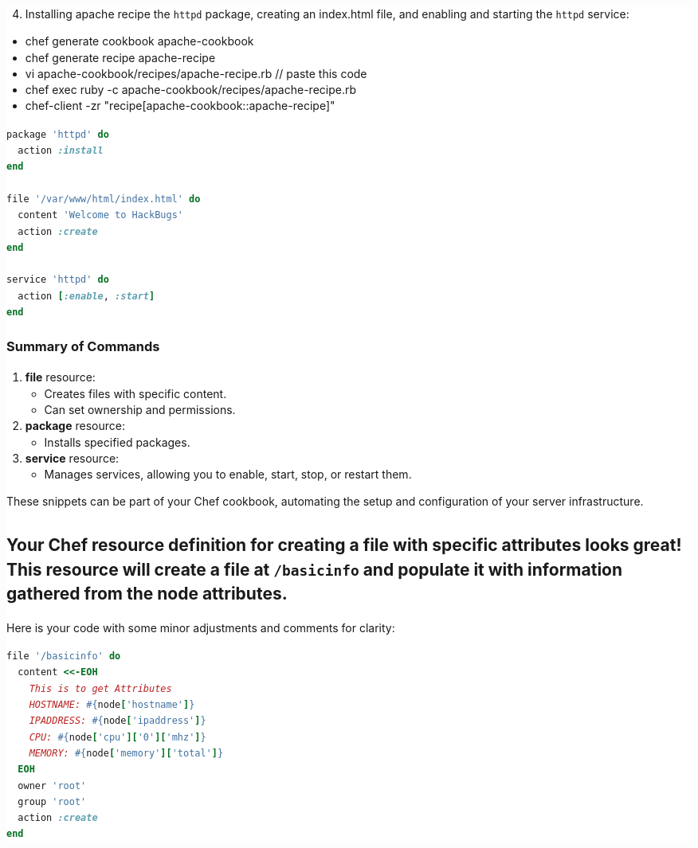 4. Installing apache recipe the `httpd` package, creating an index.html file, and enabling and starting the `httpd` service:
  - chef generate cookbook apache-cookbook
  - chef generate recipe apache-recipe
  - vi apache-cookbook/recipes/apache-recipe.rb // paste this code
  - chef exec ruby -c apache-cookbook/recipes/apache-recipe.rb
  - chef-client -zr "recipe[apache-cookbook::apache-recipe]"

```ruby
package 'httpd' do
  action :install
end

file '/var/www/html/index.html' do
  content 'Welcome to HackBugs'
  action :create
end

service 'httpd' do
  action [:enable, :start]
end
```

### Summary of Commands
1. **file** resource:
    - Creates files with specific content.
    - Can set ownership and permissions.
2. **package** resource:
    - Installs specified packages.
3. **service** resource:
    - Manages services, allowing you to enable, start, stop, or restart them.

These snippets can be part of your Chef cookbook, automating the setup and configuration of your server infrastructure.

 ## Your Chef resource definition for creating a file with specific attributes looks great! This resource will create a file at `/basicinfo` and populate it with information gathered from the node attributes.

Here is your code with some minor adjustments and comments for clarity:

```ruby
file '/basicinfo' do
  content <<-EOH
    This is to get Attributes
    HOSTNAME: #{node['hostname']}
    IPADDRESS: #{node['ipaddress']}
    CPU: #{node['cpu']['0']['mhz']}
    MEMORY: #{node['memory']['total']}
  EOH
  owner 'root'
  group 'root'
  action :create
end
```
